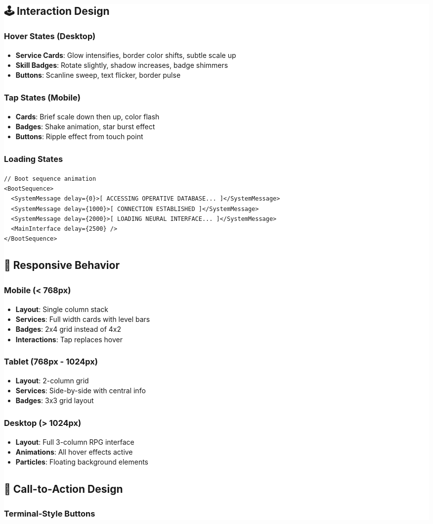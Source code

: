 ## 🕹️ **Interaction Design**

### Hover States (Desktop)

- **Service Cards**: Glow intensifies, border color shifts, subtle scale up
- **Skill Badges**: Rotate slightly, shadow increases, badge shimmers
- **Buttons**: Scanline sweep, text flicker, border pulse

### Tap States (Mobile)

- **Cards**: Brief scale down then up, color flash
- **Badges**: Shake animation, star burst effect
- **Buttons**: Ripple effect from touch point

### Loading States

```tsx
// Boot sequence animation
<BootSequence>
  <SystemMessage delay={0}>[ ACCESSING OPERATIVE DATABASE... ]</SystemMessage>
  <SystemMessage delay={1000}>[ CONNECTION ESTABLISHED ]</SystemMessage>
  <SystemMessage delay={2000}>[ LOADING NEURAL INTERFACE... ]</SystemMessage>
  <MainInterface delay={2500} />
</BootSequence>
```

## 📱 **Responsive Behavior**

### Mobile (< 768px)

- **Layout**: Single column stack
- **Services**: Full width cards with level bars
- **Badges**: 2x4 grid instead of 4x2
- **Interactions**: Tap replaces hover

### Tablet (768px - 1024px)

- **Layout**: 2-column grid
- **Services**: Side-by-side with central info
- **Badges**: 3x3 grid layout

### Desktop (> 1024px)

- **Layout**: Full 3-column RPG interface
- **Animations**: All hover effects active
- **Particles**: Floating background elements

## 🎯 **Call-to-Action Design**

### Terminal-Style Buttons
